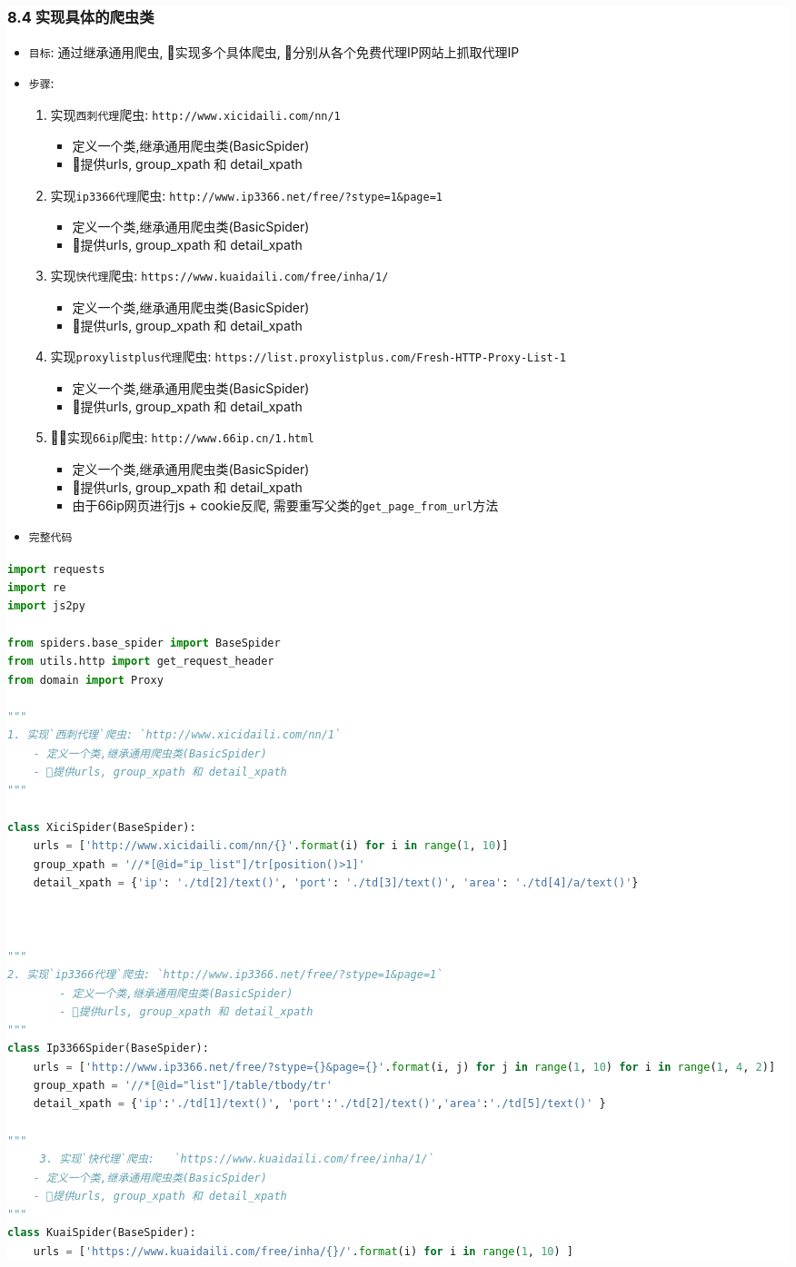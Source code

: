 
### 8.4 实现具体的爬虫类
- `目标`: 通过继承通用爬虫, 实现多个具体爬虫, 分别从各个免费代理IP网站上抓取代理IP
- `步骤`:

    1. 实现`西刺代理`爬虫: `http://www.xicidaili.com/nn/1`
        - 定义一个类,继承通用爬虫类(BasicSpider)
        - 提供urls, group_xpath 和 detail_xpath
  
    2. 实现`ip3366代理`爬虫: `http://www.ip3366.net/free/?stype=1&page=1`
        - 定义一个类,继承通用爬虫类(BasicSpider)
        - 提供urls, group_xpath 和 detail_xpath
    3. 实现`快代理`爬虫:   `https://www.kuaidaili.com/free/inha/1/`
        - 定义一个类,继承通用爬虫类(BasicSpider)
        - 提供urls, group_xpath 和 detail_xpath
    4. 实现`proxylistplus代理`爬虫: `https://list.proxylistplus.com/Fresh-HTTP-Proxy-List-1`
        - 定义一个类,继承通用爬虫类(BasicSpider)
        - 提供urls, group_xpath 和 detail_xpath
    5. 实现`66ip`爬虫: `http://www.66ip.cn/1.html`
        - 定义一个类,继承通用爬虫类(BasicSpider)
        - 提供urls, group_xpath 和 detail_xpath
        - 由于66ip网页进行js + cookie反爬, 需要重写父类的`get_page_from_url`方法

- `完整代码`

```py
import requests
import re
import js2py

from spiders.base_spider import BaseSpider
from utils.http import get_request_header
from domain import Proxy

"""
1. 实现`西刺代理`爬虫: `http://www.xicidaili.com/nn/1`
    - 定义一个类,继承通用爬虫类(BasicSpider)
    - 提供urls, group_xpath 和 detail_xpath
"""

class XiciSpider(BaseSpider):
    urls = ['http://www.xicidaili.com/nn/{}'.format(i) for i in range(1, 10)]
    group_xpath = '//*[@id="ip_list"]/tr[position()>1]'
    detail_xpath = {'ip': './td[2]/text()', 'port': './td[3]/text()', 'area': './td[4]/a/text()'}



"""
2. 实现`ip3366代理`爬虫: `http://www.ip3366.net/free/?stype=1&page=1`
        - 定义一个类,继承通用爬虫类(BasicSpider)
        - 提供urls, group_xpath 和 detail_xpath
"""
class Ip3366Spider(BaseSpider):
    urls = ['http://www.ip3366.net/free/?stype={}&page={}'.format(i, j) for j in range(1, 10) for i in range(1, 4, 2)]
    group_xpath = '//*[@id="list"]/table/tbody/tr'
    detail_xpath = {'ip':'./td[1]/text()', 'port':'./td[2]/text()','area':'./td[5]/text()' }

"""
     3. 实现`快代理`爬虫:   `https://www.kuaidaili.com/free/inha/1/`
    - 定义一个类,继承通用爬虫类(BasicSpider)
    - 提供urls, group_xpath 和 detail_xpath
"""
class KuaiSpider(BaseSpider):
    urls = ['https://www.kuaidaili.com/free/inha/{}/'.format(i) for i in range(1, 10) ]
```